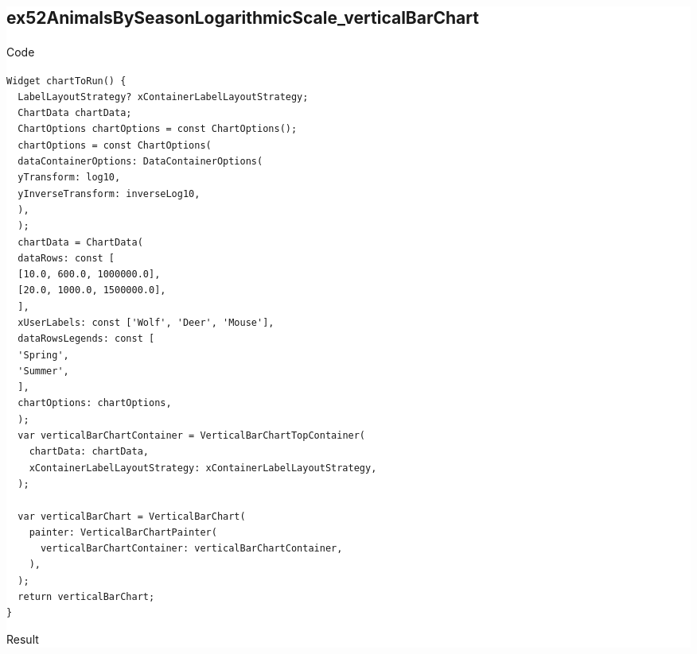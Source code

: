 

<a id="org042b202"></a>

## ex52AnimalsBySeasonLogarithmicScale\_verticalBarChart <a id="org807928e"></a>

Code

    Widget chartToRun() {
      LabelLayoutStrategy? xContainerLabelLayoutStrategy;
      ChartData chartData;
      ChartOptions chartOptions = const ChartOptions();
      chartOptions = const ChartOptions(
      dataContainerOptions: DataContainerOptions(
      yTransform: log10,
      yInverseTransform: inverseLog10,
      ),
      );
      chartData = ChartData(
      dataRows: const [
      [10.0, 600.0, 1000000.0],
      [20.0, 1000.0, 1500000.0],
      ],
      xUserLabels: const ['Wolf', 'Deer', 'Mouse'],
      dataRowsLegends: const [
      'Spring',
      'Summer',
      ],
      chartOptions: chartOptions,
      );
      var verticalBarChartContainer = VerticalBarChartTopContainer(
        chartData: chartData,
        xContainerLabelLayoutStrategy: xContainerLabelLayoutStrategy,
      );
    
      var verticalBarChart = VerticalBarChart(
        painter: VerticalBarChartPainter(
          verticalBarChartContainer: verticalBarChartContainer,
        ),
      );
      return verticalBarChart;
    }

Result
